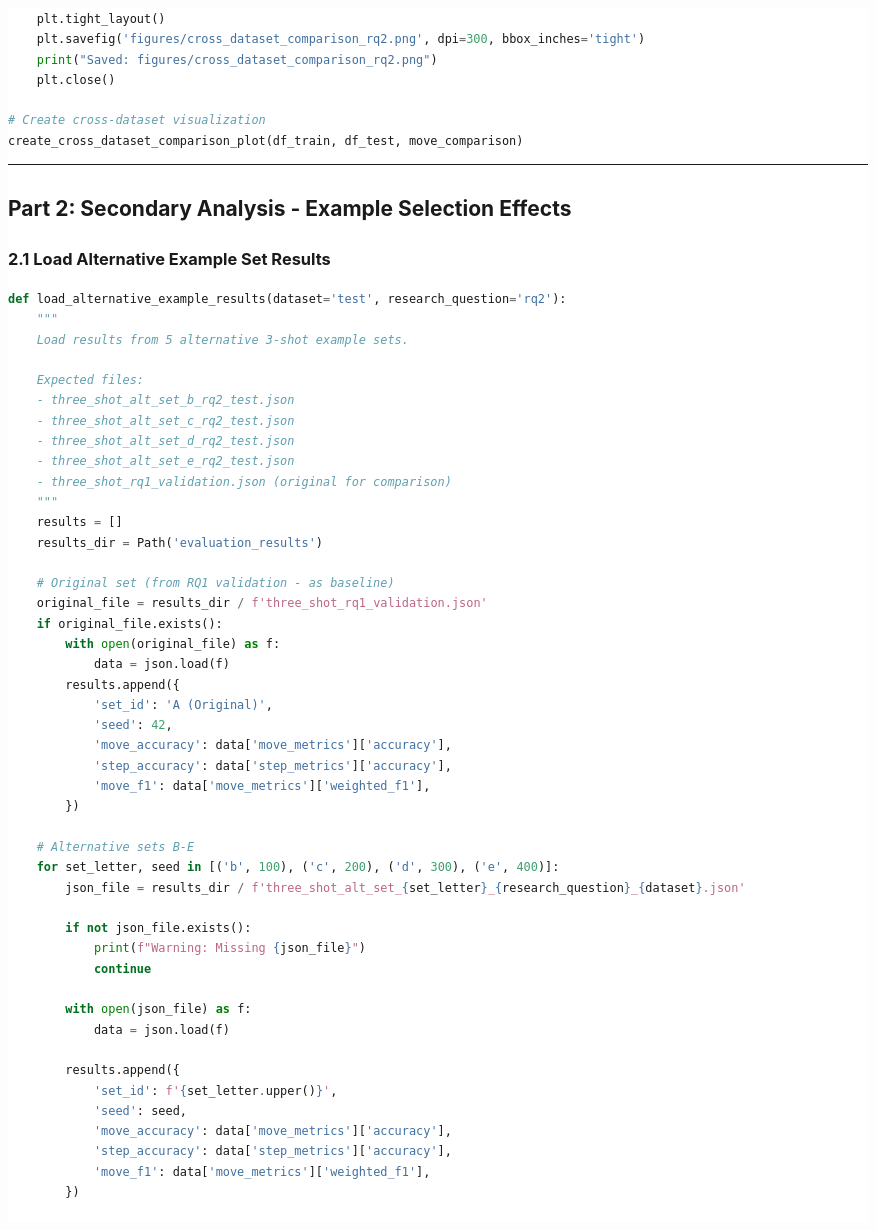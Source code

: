 ```python
    plt.tight_layout()
    plt.savefig('figures/cross_dataset_comparison_rq2.png', dpi=300, bbox_inches='tight')
    print("Saved: figures/cross_dataset_comparison_rq2.png")
    plt.close()

# Create cross-dataset visualization
create_cross_dataset_comparison_plot(df_train, df_test, move_comparison)
```

---

## Part 2: Secondary Analysis - Example Selection Effects

### 2.1 Load Alternative Example Set Results

```python
def load_alternative_example_results(dataset='test', research_question='rq2'):
    """
    Load results from 5 alternative 3-shot example sets.
    
    Expected files:
    - three_shot_alt_set_b_rq2_test.json
    - three_shot_alt_set_c_rq2_test.json
    - three_shot_alt_set_d_rq2_test.json
    - three_shot_alt_set_e_rq2_test.json
    - three_shot_rq1_validation.json (original for comparison)
    """
    results = []
    results_dir = Path('evaluation_results')
    
    # Original set (from RQ1 validation - as baseline)
    original_file = results_dir / f'three_shot_rq1_validation.json'
    if original_file.exists():
        with open(original_file) as f:
            data = json.load(f)
        results.append({
            'set_id': 'A (Original)',
            'seed': 42,
            'move_accuracy': data['move_metrics']['accuracy'],
            'step_accuracy': data['step_metrics']['accuracy'],
            'move_f1': data['move_metrics']['weighted_f1'],
        })
    
    # Alternative sets B-E
    for set_letter, seed in [('b', 100), ('c', 200), ('d', 300), ('e', 400)]:
        json_file = results_dir / f'three_shot_alt_set_{set_letter}_{research_question}_{dataset}.json'
        
        if not json_file.exists():
            print(f"Warning: Missing {json_file}")
            continue
            
        with open(json_file) as f:
            data = json.load(f)
        
        results.append({
            'set_id': f'{set_letter.upper()}',
            'seed': seed,
            'move_accuracy': data['move_metrics']['accuracy'],
            'step_accuracy': data['step_metrics']['accuracy'],
            'move_f1': data['move_metrics']['weighted_f1'],
        })
    
```